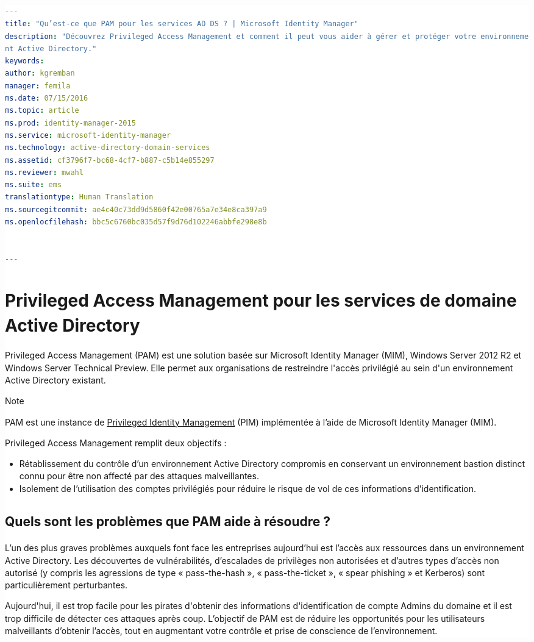 ```yaml
---
title: "Qu’est-ce que PAM pour les services AD DS ? | Microsoft Identity Manager"
description: "Découvrez Privileged Access Management et comment il peut vous aider à gérer et protéger votre environnement Active Directory."
keywords: 
author: kgremban
manager: femila
ms.date: 07/15/2016
ms.topic: article
ms.prod: identity-manager-2015
ms.service: microsoft-identity-manager
ms.technology: active-directory-domain-services
ms.assetid: cf3796f7-bc68-4cf7-b887-c5b14e855297
ms.reviewer: mwahl
ms.suite: ems
translationtype: Human Translation
ms.sourcegitcommit: ae4c40c73dd9d5860f42e00765a7e34e8ca397a9
ms.openlocfilehash: bbc5c6760bc035d57f9d76d102246abbfe298e8b


---
```


# Privileged Access Management pour les services de domaine Active Directory
Privileged Access Management (PAM) est une solution basée sur Microsoft Identity Manager (MIM), Windows Server 2012 R2 et Windows Server Technical Preview. Elle permet aux organisations de restreindre l'accès privilégié au sein d'un environnement Active Directory existant.

> [!NOTE]
> PAM est une instance de [Privileged Identity Management](https://azure.microsoft.com/documentation/articles/active-directory-privileged-identity-management-configure/) (PIM) implémentée à l’aide de Microsoft Identity Manager (MIM).

Privileged Access Management remplit deux objectifs :

- Rétablissement du contrôle d’un environnement Active Directory compromis en conservant un environnement bastion distinct connu pour être non affecté par des attaques malveillantes.  
- Isolement de l’utilisation des comptes privilégiés pour réduire le risque de vol de ces informations d’identification.

## Quels sont les problèmes que PAM aide à résoudre ?
L’un des plus graves problèmes auxquels font face les entreprises aujourd’hui est l’accès aux ressources dans un environnement Active Directory. Les découvertes de vulnérabilités, d’escalades de privilèges non autorisées et d’autres types d’accès non autorisé (y compris les agressions de type « pass-the-hash », « pass-the-ticket », « spear phishing » et Kerberos) sont particulièrement perturbantes.

Aujourd'hui, il est trop facile pour les pirates d'obtenir des informations d'identification de compte Admins du domaine et il est trop difficile de détecter ces attaques après coup. L’objectif de PAM est de réduire les opportunités pour les utilisateurs malveillants d’obtenir l’accès, tout en augmentant votre contrôle et prise de conscience de l’environnement.
